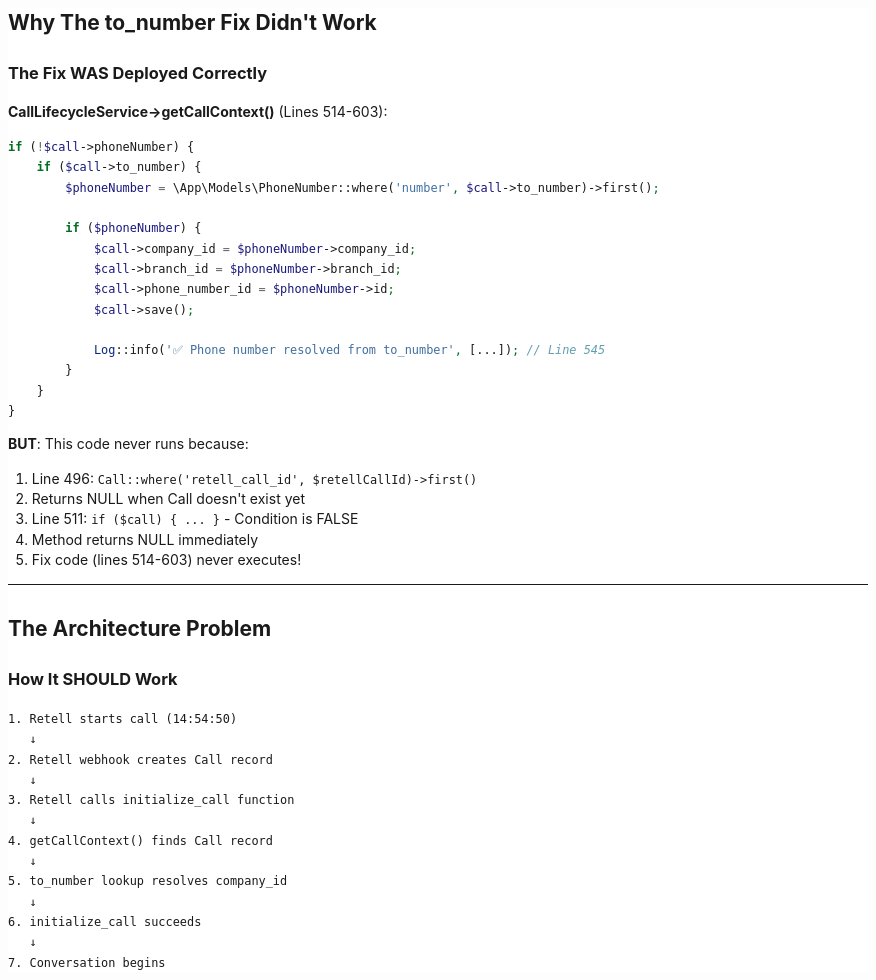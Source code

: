 
## Why The to_number Fix Didn't Work

### The Fix WAS Deployed Correctly

**CallLifecycleService->getCallContext()** (Lines 514-603):
```php
if (!$call->phoneNumber) {
    if ($call->to_number) {
        $phoneNumber = \App\Models\PhoneNumber::where('number', $call->to_number)->first();

        if ($phoneNumber) {
            $call->company_id = $phoneNumber->company_id;
            $call->branch_id = $phoneNumber->branch_id;
            $call->phone_number_id = $phoneNumber->id;
            $call->save();

            Log::info('✅ Phone number resolved from to_number', [...]); // Line 545
        }
    }
}
```

**BUT**: This code never runs because:
1. Line 496: `Call::where('retell_call_id', $retellCallId)->first()`
2. Returns NULL when Call doesn't exist yet
3. Line 511: `if ($call) { ... }` - Condition is FALSE
4. Method returns NULL immediately
5. Fix code (lines 514-603) never executes!

---

## The Architecture Problem

### How It SHOULD Work

```
1. Retell starts call (14:54:50)
   ↓
2. Retell webhook creates Call record
   ↓
3. Retell calls initialize_call function
   ↓
4. getCallContext() finds Call record
   ↓
5. to_number lookup resolves company_id
   ↓
6. initialize_call succeeds
   ↓
7. Conversation begins
```
